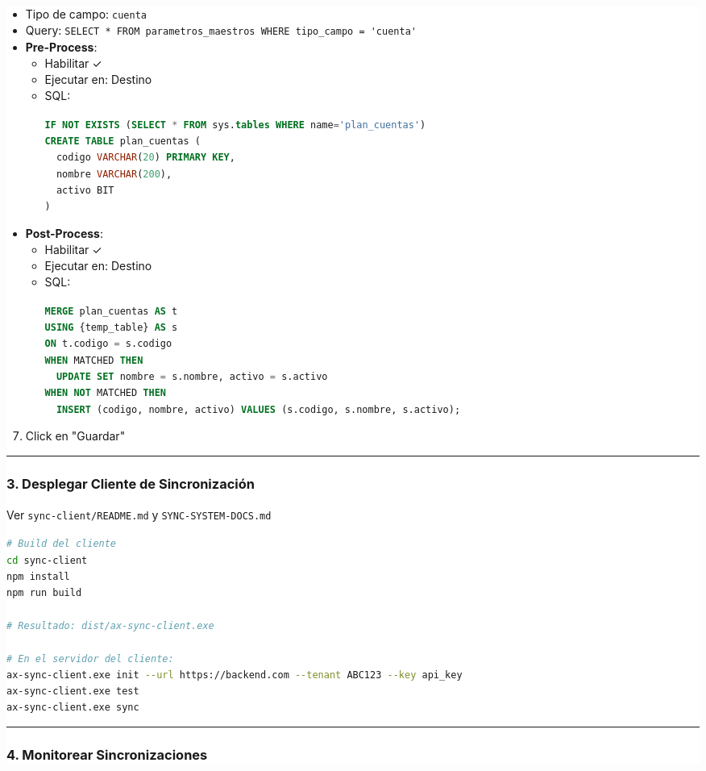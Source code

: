    - Tipo de campo: `cuenta`
   - Query: `SELECT * FROM parametros_maestros WHERE tipo_campo = 'cuenta'`
   - **Pre-Process**:
     - Habilitar ✓
     - Ejecutar en: Destino
     - SQL:
       ```sql
       IF NOT EXISTS (SELECT * FROM sys.tables WHERE name='plan_cuentas')
       CREATE TABLE plan_cuentas (
         codigo VARCHAR(20) PRIMARY KEY,
         nombre VARCHAR(200),
         activo BIT
       )
       ```
   - **Post-Process**:
     - Habilitar ✓
     - Ejecutar en: Destino
     - SQL:
       ```sql
       MERGE plan_cuentas AS t
       USING {temp_table} AS s
       ON t.codigo = s.codigo
       WHEN MATCHED THEN
         UPDATE SET nombre = s.nombre, activo = s.activo
       WHEN NOT MATCHED THEN
         INSERT (codigo, nombre, activo) VALUES (s.codigo, s.nombre, s.activo);
       ```
7. Click en "Guardar"

---

### 3. **Desplegar Cliente de Sincronización**

Ver `sync-client/README.md` y `SYNC-SYSTEM-DOCS.md`

```bash
# Build del cliente
cd sync-client
npm install
npm run build

# Resultado: dist/ax-sync-client.exe

# En el servidor del cliente:
ax-sync-client.exe init --url https://backend.com --tenant ABC123 --key api_key
ax-sync-client.exe test
ax-sync-client.exe sync
```

---

### 4. **Monitorear Sincronizaciones**
